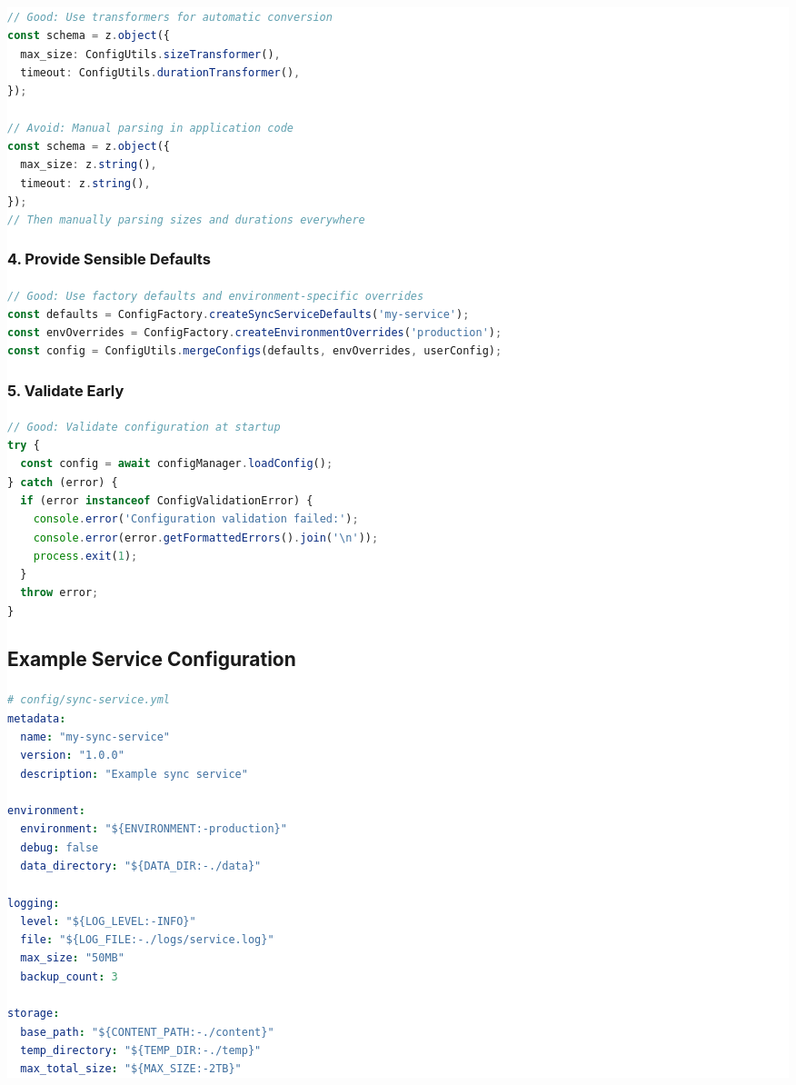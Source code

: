 ```typescript
// Good: Use transformers for automatic conversion
const schema = z.object({
  max_size: ConfigUtils.sizeTransformer(),
  timeout: ConfigUtils.durationTransformer(),
});

// Avoid: Manual parsing in application code
const schema = z.object({
  max_size: z.string(),
  timeout: z.string(),
});
// Then manually parsing sizes and durations everywhere
```

### 4. Provide Sensible Defaults

```typescript
// Good: Use factory defaults and environment-specific overrides
const defaults = ConfigFactory.createSyncServiceDefaults('my-service');
const envOverrides = ConfigFactory.createEnvironmentOverrides('production');
const config = ConfigUtils.mergeConfigs(defaults, envOverrides, userConfig);
```

### 5. Validate Early

```typescript
// Good: Validate configuration at startup
try {
  const config = await configManager.loadConfig();
} catch (error) {
  if (error instanceof ConfigValidationError) {
    console.error('Configuration validation failed:');
    console.error(error.getFormattedErrors().join('\n'));
    process.exit(1);
  }
  throw error;
}
```

## Example Service Configuration

```yaml
# config/sync-service.yml
metadata:
  name: "my-sync-service"
  version: "1.0.0"
  description: "Example sync service"

environment:
  environment: "${ENVIRONMENT:-production}"
  debug: false
  data_directory: "${DATA_DIR:-./data}"

logging:
  level: "${LOG_LEVEL:-INFO}"
  file: "${LOG_FILE:-./logs/service.log}"
  max_size: "50MB"
  backup_count: 3

storage:
  base_path: "${CONTENT_PATH:-./content}"
  temp_directory: "${TEMP_DIR:-./temp}"
  max_total_size: "${MAX_SIZE:-2TB}"

```